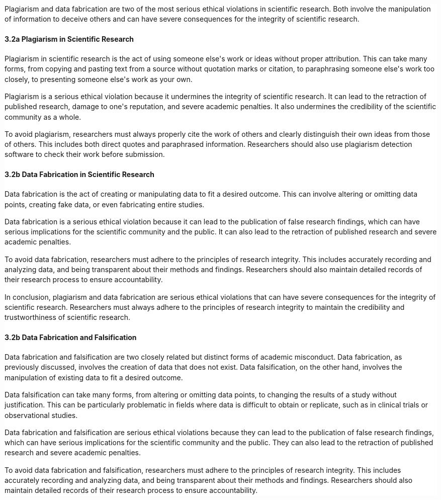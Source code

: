 Plagiarism and data fabrication are two of the most serious ethical violations in scientific research. Both involve the manipulation of information to deceive others and can have severe consequences for the integrity of scientific research.

#### 3.2a Plagiarism in Scientific Research

Plagiarism in scientific research is the act of using someone else's work or ideas without proper attribution. This can take many forms, from copying and pasting text from a source without quotation marks or citation, to paraphrasing someone else's work too closely, to presenting someone else's work as your own.

Plagiarism is a serious ethical violation because it undermines the integrity of scientific research. It can lead to the retraction of published research, damage to one's reputation, and severe academic penalties. It also undermines the credibility of the scientific community as a whole.

To avoid plagiarism, researchers must always properly cite the work of others and clearly distinguish their own ideas from those of others. This includes both direct quotes and paraphrased information. Researchers should also use plagiarism detection software to check their work before submission.

#### 3.2b Data Fabrication in Scientific Research

Data fabrication is the act of creating or manipulating data to fit a desired outcome. This can involve altering or omitting data points, creating fake data, or even fabricating entire studies.

Data fabrication is a serious ethical violation because it can lead to the publication of false research findings, which can have serious implications for the scientific community and the public. It can also lead to the retraction of published research and severe academic penalties.

To avoid data fabrication, researchers must adhere to the principles of research integrity. This includes accurately recording and analyzing data, and being transparent about their methods and findings. Researchers should also maintain detailed records of their research process to ensure accountability.

In conclusion, plagiarism and data fabrication are serious ethical violations that can have severe consequences for the integrity of scientific research. Researchers must always adhere to the principles of research integrity to maintain the credibility and trustworthiness of scientific research.

#### 3.2b Data Fabrication and Falsification

Data fabrication and falsification are two closely related but distinct forms of academic misconduct. Data fabrication, as previously discussed, involves the creation of data that does not exist. Data falsification, on the other hand, involves the manipulation of existing data to fit a desired outcome.

Data falsification can take many forms, from altering or omitting data points, to changing the results of a study without justification. This can be particularly problematic in fields where data is difficult to obtain or replicate, such as in clinical trials or observational studies.

Data fabrication and falsification are serious ethical violations because they can lead to the publication of false research findings, which can have serious implications for the scientific community and the public. They can also lead to the retraction of published research and severe academic penalties.

To avoid data fabrication and falsification, researchers must adhere to the principles of research integrity. This includes accurately recording and analyzing data, and being transparent about their methods and findings. Researchers should also maintain detailed records of their research process to ensure accountability.
